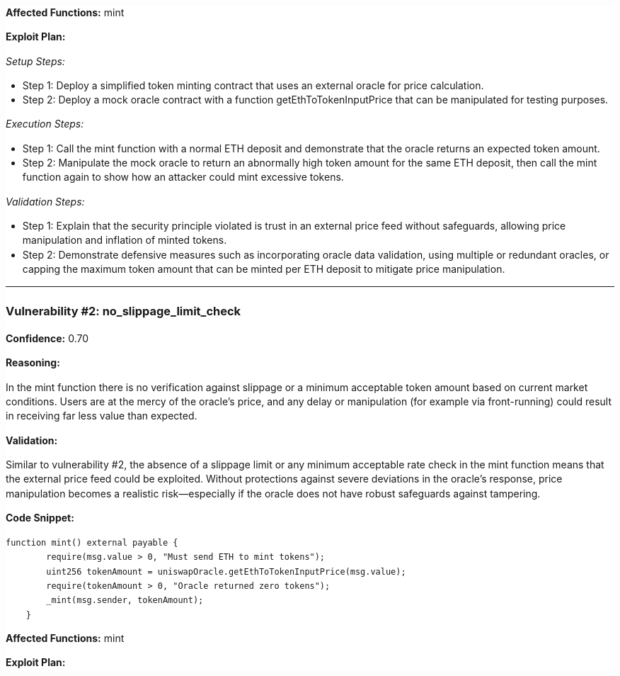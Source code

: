 **Affected Functions:** mint

**Exploit Plan:**

*Setup Steps:*

- Step 1: Deploy a simplified token minting contract that uses an external oracle for price calculation.
- Step 2: Deploy a mock oracle contract with a function getEthToTokenInputPrice that can be manipulated for testing purposes.

*Execution Steps:*

- Step 1: Call the mint function with a normal ETH deposit and demonstrate that the oracle returns an expected token amount.
- Step 2: Manipulate the mock oracle to return an abnormally high token amount for the same ETH deposit, then call the mint function again to show how an attacker could mint excessive tokens.

*Validation Steps:*

- Step 1: Explain that the security principle violated is trust in an external price feed without safeguards, allowing price manipulation and inflation of minted tokens.
- Step 2: Demonstrate defensive measures such as incorporating oracle data validation, using multiple or redundant oracles, or capping the maximum token amount that can be minted per ETH deposit to mitigate price manipulation.

---

### Vulnerability #2: no_slippage_limit_check

**Confidence:** 0.70

**Reasoning:**

In the mint function there is no verification against slippage or a minimum acceptable token amount based on current market conditions. Users are at the mercy of the oracle’s price, and any delay or manipulation (for example via front-running) could result in receiving far less value than expected.

**Validation:**

Similar to vulnerability #2, the absence of a slippage limit or any minimum acceptable rate check in the mint function means that the external price feed could be exploited. Without protections against severe deviations in the oracle’s response, price manipulation becomes a realistic risk—especially if the oracle does not have robust safeguards against tampering.

**Code Snippet:**

```solidity
function mint() external payable {
        require(msg.value > 0, "Must send ETH to mint tokens");
        uint256 tokenAmount = uniswapOracle.getEthToTokenInputPrice(msg.value);
        require(tokenAmount > 0, "Oracle returned zero tokens");
        _mint(msg.sender, tokenAmount);
    }
```

**Affected Functions:** mint

**Exploit Plan:**
